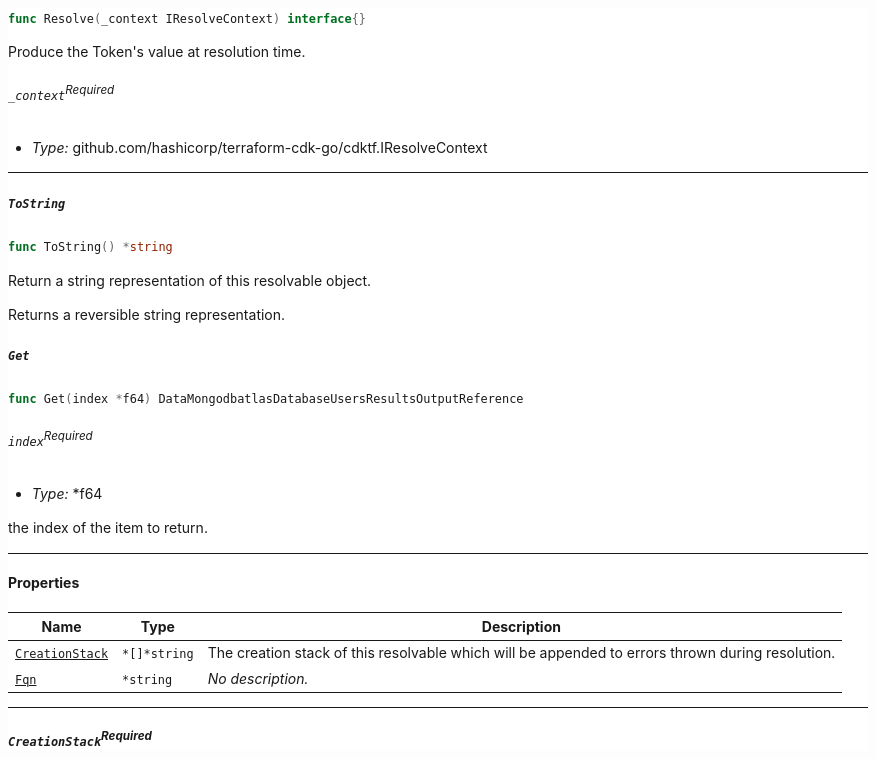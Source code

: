 ```go
func Resolve(_context IResolveContext) interface{}
```

Produce the Token's value at resolution time.

###### `_context`<sup>Required</sup> <a name="_context" id="@cdktf/provider-mongodbatlas.dataMongodbatlasDatabaseUsers.DataMongodbatlasDatabaseUsersResultsList.resolve.parameter._context"></a>

- *Type:* github.com/hashicorp/terraform-cdk-go/cdktf.IResolveContext

---

##### `ToString` <a name="ToString" id="@cdktf/provider-mongodbatlas.dataMongodbatlasDatabaseUsers.DataMongodbatlasDatabaseUsersResultsList.toString"></a>

```go
func ToString() *string
```

Return a string representation of this resolvable object.

Returns a reversible string representation.

##### `Get` <a name="Get" id="@cdktf/provider-mongodbatlas.dataMongodbatlasDatabaseUsers.DataMongodbatlasDatabaseUsersResultsList.get"></a>

```go
func Get(index *f64) DataMongodbatlasDatabaseUsersResultsOutputReference
```

###### `index`<sup>Required</sup> <a name="index" id="@cdktf/provider-mongodbatlas.dataMongodbatlasDatabaseUsers.DataMongodbatlasDatabaseUsersResultsList.get.parameter.index"></a>

- *Type:* *f64

the index of the item to return.

---


#### Properties <a name="Properties" id="Properties"></a>

| **Name** | **Type** | **Description** |
| --- | --- | --- |
| <code><a href="#@cdktf/provider-mongodbatlas.dataMongodbatlasDatabaseUsers.DataMongodbatlasDatabaseUsersResultsList.property.creationStack">CreationStack</a></code> | <code>*[]*string</code> | The creation stack of this resolvable which will be appended to errors thrown during resolution. |
| <code><a href="#@cdktf/provider-mongodbatlas.dataMongodbatlasDatabaseUsers.DataMongodbatlasDatabaseUsersResultsList.property.fqn">Fqn</a></code> | <code>*string</code> | *No description.* |

---

##### `CreationStack`<sup>Required</sup> <a name="CreationStack" id="@cdktf/provider-mongodbatlas.dataMongodbatlasDatabaseUsers.DataMongodbatlasDatabaseUsersResultsList.property.creationStack"></a>
